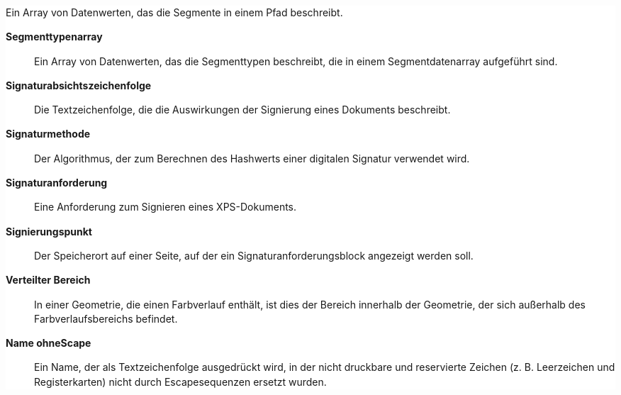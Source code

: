 Ein Array von Datenwerten, das die Segmente in einem Pfad beschreibt.

</dd> <dt>

<span id="xps.xpsapi_glossary_segment_types_array"></span><span id="XPS.XPSAPI_GLOSSARY_SEGMENT_TYPES_ARRAY"></span>**Segmenttypenarray**
</dt> <dd>

Ein Array von Datenwerten, das die Segmenttypen beschreibt, die in einem Segmentdatenarray aufgeführt sind.

</dd> <dt>

<span id="xps.xpsapi_glossary_signature_intent_string"></span><span id="XPS.XPSAPI_GLOSSARY_SIGNATURE_INTENT_STRING"></span>**Signaturabsichtszeichenfolge**
</dt> <dd>

Die Textzeichenfolge, die die Auswirkungen der Signierung eines Dokuments beschreibt.

</dd> <dt>

<span id="xps.xpsapi_glossary_signature_method"></span><span id="XPS.XPSAPI_GLOSSARY_SIGNATURE_METHOD"></span>**Signaturmethode**
</dt> <dd>

Der Algorithmus, der zum Berechnen des Hashwerts einer digitalen Signatur verwendet wird.

</dd> <dt>

<span id="xps.xpsapi_glossary_signature_request"></span><span id="XPS.XPSAPI_GLOSSARY_SIGNATURE_REQUEST"></span>**Signaturanforderung**
</dt> <dd>

Eine Anforderung zum Signieren eines XPS-Dokuments.

</dd> <dt>

<span id="xps.xpsapi_glossary_signing_spot"></span><span id="XPS.XPSAPI_GLOSSARY_SIGNING_SPOT"></span>**Signierungspunkt**
</dt> <dd>

Der Speicherort auf einer Seite, auf der ein Signaturanforderungsblock angezeigt werden soll.

</dd> <dt>

<span id="xps.xpsapi_glossary_spread_area"></span><span id="XPS.XPSAPI_GLOSSARY_SPREAD_AREA"></span>**Verteilter Bereich**
</dt> <dd>

In einer Geometrie, die einen Farbverlauf enthält, ist dies der Bereich innerhalb der Geometrie, der sich außerhalb des Farbverlaufsbereichs befindet.

</dd> <dt>

<span id="xps.xpsapi_glossary_unescaped_name"></span><span id="XPS.XPSAPI_GLOSSARY_UNESCAPED_NAME"></span>**Name ohneScape**
</dt> <dd>

Ein Name, der als Textzeichenfolge ausgedrückt wird, in der nicht druckbare und reservierte Zeichen (z. B. Leerzeichen und Registerkarten) nicht durch Escapesequenzen ersetzt wurden.
